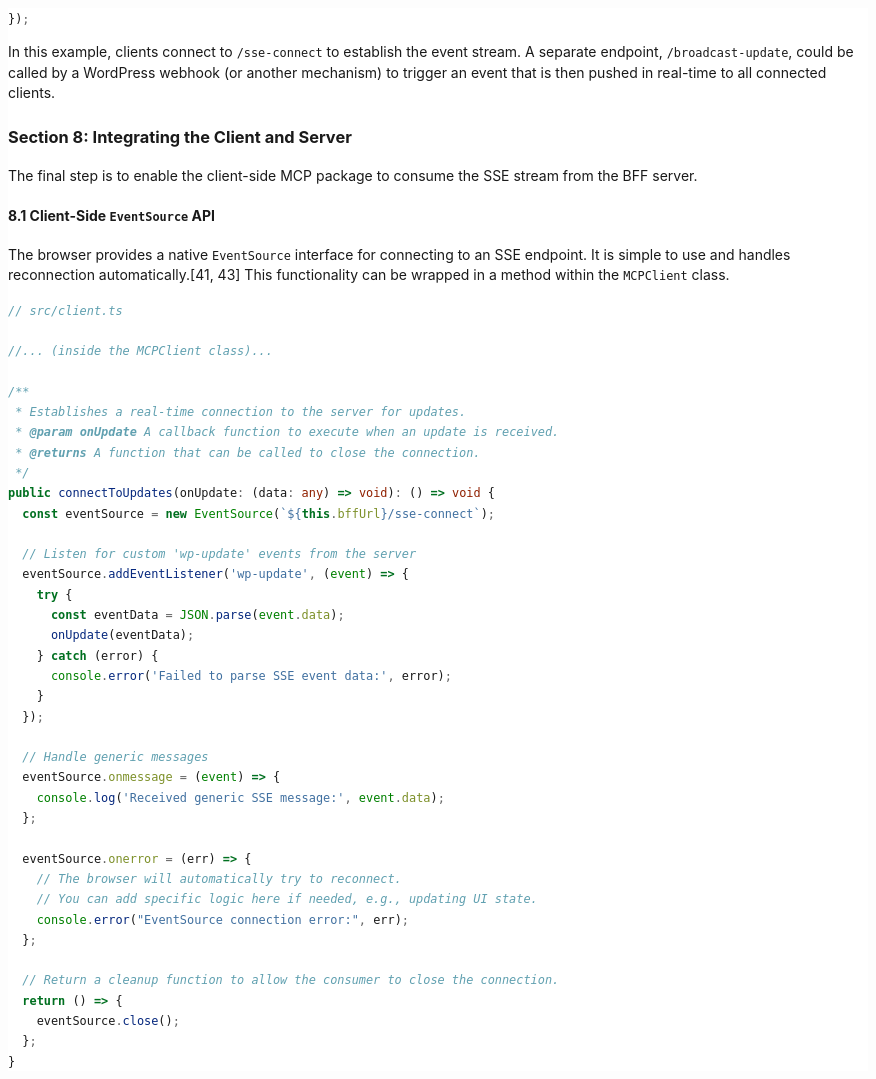 ```typescript
});
```
In this example, clients connect to `/sse-connect` to establish the event stream. A separate endpoint, `/broadcast-update`, could be called by a WordPress webhook (or another mechanism) to trigger an event that is then pushed in real-time to all connected clients.

### Section 8: Integrating the Client and Server

The final step is to enable the client-side MCP package to consume the SSE stream from the BFF server.

#### 8.1 Client-Side `EventSource` API

The browser provides a native `EventSource` interface for connecting to an SSE endpoint. It is simple to use and handles reconnection automatically.[41, 43] This functionality can be wrapped in a method within the `MCPClient` class.

```typescript
// src/client.ts

//... (inside the MCPClient class)...

/**
 * Establishes a real-time connection to the server for updates.
 * @param onUpdate A callback function to execute when an update is received.
 * @returns A function that can be called to close the connection.
 */
public connectToUpdates(onUpdate: (data: any) => void): () => void {
  const eventSource = new EventSource(`${this.bffUrl}/sse-connect`);

  // Listen for custom 'wp-update' events from the server
  eventSource.addEventListener('wp-update', (event) => {
    try {
      const eventData = JSON.parse(event.data);
      onUpdate(eventData);
    } catch (error) {
      console.error('Failed to parse SSE event data:', error);
    }
  });

  // Handle generic messages
  eventSource.onmessage = (event) => {
    console.log('Received generic SSE message:', event.data);
  };

  eventSource.onerror = (err) => {
    // The browser will automatically try to reconnect.
    // You can add specific logic here if needed, e.g., updating UI state.
    console.error("EventSource connection error:", err);
  };

  // Return a cleanup function to allow the consumer to close the connection.
  return () => {
    eventSource.close();
  };
}
```
